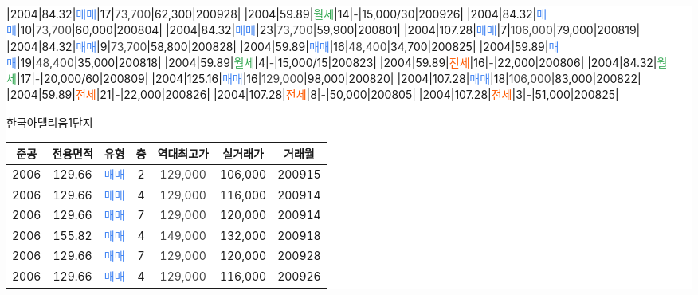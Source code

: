 |2004|84.32|<span style="color:#4285f3">매매</span>|17|<span style="color:#444444">73,700</span>|62,300|200928|
|2004|59.89|<span style="color:#34a853">월세</span>|14|<span style="color:#444444">-</span>|15,000/30|200926|
|2004|84.32|<span style="color:#4285f3">매매</span>|10|<span style="color:#444444">73,700</span>|60,000|200804|
|2004|84.32|<span style="color:#4285f3">매매</span>|23|<span style="color:#444444">73,700</span>|59,900|200801|
|2004|107.28|<span style="color:#4285f3">매매</span>|7|<span style="color:#444444">106,000</span>|79,000|200819|
|2004|84.32|<span style="color:#4285f3">매매</span>|9|<span style="color:#444444">73,700</span>|58,800|200828|
|2004|59.89|<span style="color:#4285f3">매매</span>|16|<span style="color:#444444">48,400</span>|34,700|200825|
|2004|59.89|<span style="color:#4285f3">매매</span>|19|<span style="color:#444444">48,400</span>|35,000|200818|
|2004|59.89|<span style="color:#34a853">월세</span>|4|<span style="color:#444444">-</span>|15,000/15|200823|
|2004|59.89|<span style="color:#ff5a00">전세</span>|16|<span style="color:#444444">-</span>|22,000|200806|
|2004|84.32|<span style="color:#34a853">월세</span>|17|<span style="color:#444444">-</span>|20,000/60|200809|
|2004|125.16|<span style="color:#4285f3">매매</span>|16|<span style="color:#444444">129,000</span>|98,000|200820|
|2004|107.28|<span style="color:#4285f3">매매</span>|18|<span style="color:#444444">106,000</span>|83,000|200822|
|2004|59.89|<span style="color:#ff5a00">전세</span>|21|<span style="color:#444444">-</span>|22,000|200826|
|2004|107.28|<span style="color:#ff5a00">전세</span>|8|<span style="color:#444444">-</span>|50,000|200805|
|2004|107.28|<span style="color:#ff5a00">전세</span>|3|<span style="color:#444444">-</span>|51,000|200825|


<script async src="//pagead2.googlesyndication.com/pagead/js/adsbygoogle.js"></script>

<ins class="adsbygoogle"
     style="display:block"
     data-ad-client="ca-pub-2446590836940007"
     data-ad-slot="1659523306"
     data-ad-format="auto"
     data-full-width-responsive="true"></ins>
<script>
(adsbygoogle = window.adsbygoogle || []).push({});
</script>


[한국아델리움1단지](https://search.naver.com/search.naver?query=%EA%B4%91%EC%A3%BC%EA%B4%91%EC%97%AD%EC%8B%9C+%EB%82%A8%EA%B5%AC+%EB%B4%89%EC%84%A0%EB%8F%99+%ED%95%9C%EA%B5%AD%EC%95%84%EB%8D%B8%EB%A6%AC%EC%9B%801%EB%8B%A8%EC%A7%80)

|준공|전용면적|유형|층|역대최고가|실거래가|거래월|
|:---:|:---:|:---:|:---:|:---:|:---:|:---:|
|2006|129.66|<span style="color:#4285f3">매매</span>|2|<span style="color:#444444">129,000</span>|106,000|200915|
|2006|129.66|<span style="color:#4285f3">매매</span>|4|<span style="color:#444444">129,000</span>|116,000|200914|
|2006|129.66|<span style="color:#4285f3">매매</span>|7|<span style="color:#444444">129,000</span>|120,000|200914|
|2006|155.82|<span style="color:#4285f3">매매</span>|4|<span style="color:#444444">149,000</span>|132,000|200918|
|2006|129.66|<span style="color:#4285f3">매매</span>|7|<span style="color:#444444">129,000</span>|120,000|200928|
|2006|129.66|<span style="color:#4285f3">매매</span>|4|<span style="color:#444444">129,000</span>|116,000|200926|
